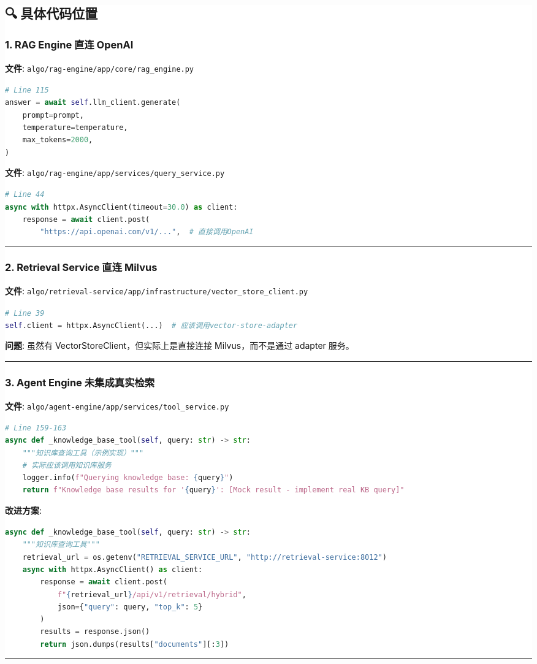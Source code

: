 
## 🔍 具体代码位置

### 1. RAG Engine 直连 OpenAI

**文件**: `algo/rag-engine/app/core/rag_engine.py`

```python
# Line 115
answer = await self.llm_client.generate(
    prompt=prompt,
    temperature=temperature,
    max_tokens=2000,
)
```

**文件**: `algo/rag-engine/app/services/query_service.py`

```python
# Line 44
async with httpx.AsyncClient(timeout=30.0) as client:
    response = await client.post(
        "https://api.openai.com/v1/...",  # 直接调用OpenAI
```

---

### 2. Retrieval Service 直连 Milvus

**文件**: `algo/retrieval-service/app/infrastructure/vector_store_client.py`

```python
# Line 39
self.client = httpx.AsyncClient(...)  # 应该调用vector-store-adapter
```

**问题**: 虽然有 VectorStoreClient，但实际上是直接连接 Milvus，而不是通过 adapter 服务。

---

### 3. Agent Engine 未集成真实检索

**文件**: `algo/agent-engine/app/services/tool_service.py`

```python
# Line 159-163
async def _knowledge_base_tool(self, query: str) -> str:
    """知识库查询工具（示例实现）"""
    # 实际应该调用知识库服务
    logger.info(f"Querying knowledge base: {query}")
    return f"Knowledge base results for '{query}': [Mock result - implement real KB query]"
```

**改进方案**:

```python
async def _knowledge_base_tool(self, query: str) -> str:
    """知识库查询工具"""
    retrieval_url = os.getenv("RETRIEVAL_SERVICE_URL", "http://retrieval-service:8012")
    async with httpx.AsyncClient() as client:
        response = await client.post(
            f"{retrieval_url}/api/v1/retrieval/hybrid",
            json={"query": query, "top_k": 5}
        )
        results = response.json()
        return json.dumps(results["documents"][:3])
```

---